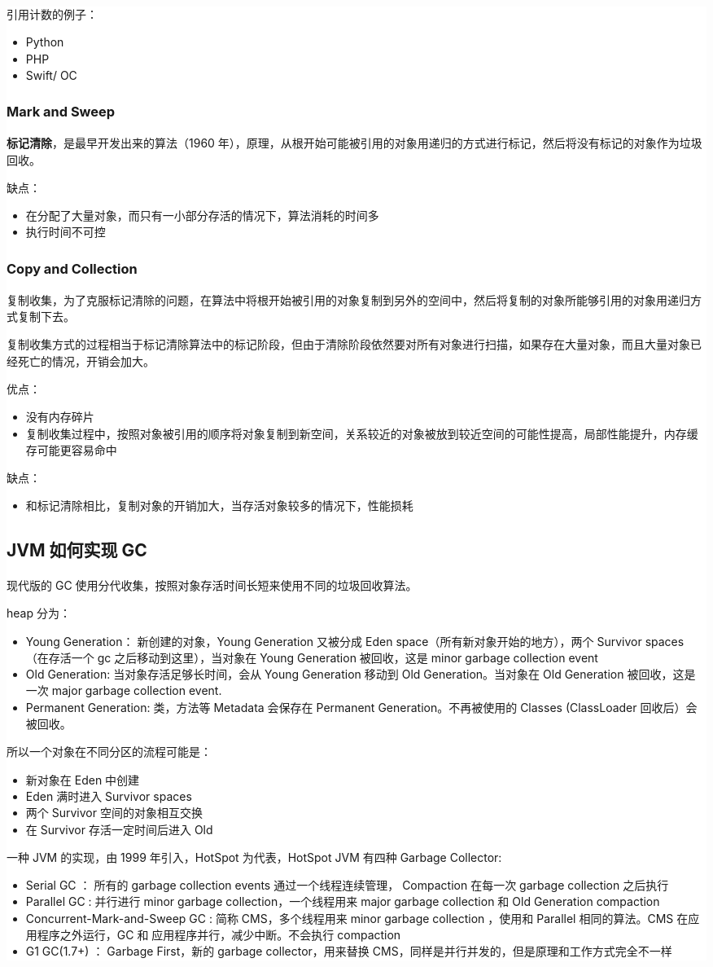 引用计数的例子：

- Python
- PHP
- Swift/ OC


### Mark and Sweep
**标记清除**，是最早开发出来的算法（1960 年），原理，从根开始可能被引用的对象用递归的方式进行标记，然后将没有标记的对象作为垃圾回收。

缺点：

- 在分配了大量对象，而只有一小部分存活的情况下，算法消耗的时间多
- 执行时间不可控

### Copy and Collection
复制收集，为了克服标记清除的问题，在算法中将根开始被引用的对象复制到另外的空间中，然后将复制的对象所能够引用的对象用递归方式复制下去。

复制收集方式的过程相当于标记清除算法中的标记阶段，但由于清除阶段依然要对所有对象进行扫描，如果存在大量对象，而且大量对象已经死亡的情况，开销会加大。

优点：

- 没有内存碎片
- 复制收集过程中，按照对象被引用的顺序将对象复制到新空间，关系较近的对象被放到较近空间的可能性提高，局部性能提升，内存缓存可能更容易命中

缺点：

- 和标记清除相比，复制对象的开销加大，当存活对象较多的情况下，性能损耗

## JVM 如何实现 GC

现代版的 GC 使用分代收集，按照对象存活时间长短来使用不同的垃圾回收算法。

heap 分为：

- Young Generation： 新创建的对象，Young Generation 又被分成 Eden space（所有新对象开始的地方），两个 Survivor spaces（在存活一个 gc 之后移动到这里），当对象在 Young Generation 被回收，这是 minor garbage collection event
- Old Generation: 当对象存活足够长时间，会从 Young Generation 移动到 Old Generation。当对象在 Old Generation 被回收，这是一次 major garbage collection event.
- Permanent Generation: 类，方法等 Metadata 会保存在 Permanent Generation。不再被使用的 Classes (ClassLoader 回收后）会被回收。

所以一个对象在不同分区的流程可能是：

- 新对象在 Eden 中创建
- Eden 满时进入 Survivor spaces
- 两个 Survivor 空间的对象相互交换
- 在 Survivor 存活一定时间后进入 Old


一种 JVM 的实现，由 1999 年引入，HotSpot 为代表，HotSpot JVM 有四种 Garbage Collector:

- Serial GC ： 所有的 garbage collection events 通过一个线程连续管理， Compaction 在每一次 garbage collection 之后执行
- Parallel GC : 并行进行 minor garbage collection，一个线程用来 major garbage collection 和 Old Generation compaction
- Concurrent-Mark-and-Sweep GC : 简称 CMS，多个线程用来 minor garbage collection ，使用和 Parallel 相同的算法。CMS 在应用程序之外运行，GC 和 应用程序并行，减少中断。不会执行 compaction
- G1 GC(1.7+) ： Garbage First，新的 garbage collector，用来替换 CMS，同样是并行并发的，但是原理和工作方式完全不一样
